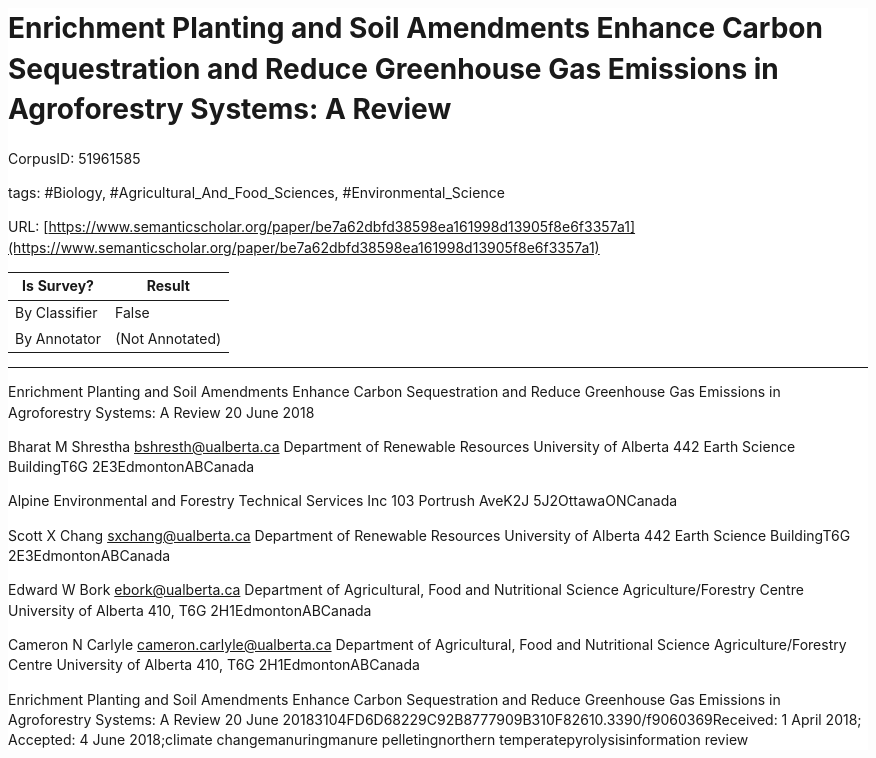 # Enrichment Planting and Soil Amendments Enhance Carbon Sequestration and Reduce Greenhouse Gas Emissions in Agroforestry Systems: A Review

CorpusID: 51961585
 
tags: #Biology, #Agricultural_And_Food_Sciences, #Environmental_Science

URL: [https://www.semanticscholar.org/paper/be7a62dbfd38598ea161998d13905f8e6f3357a1](https://www.semanticscholar.org/paper/be7a62dbfd38598ea161998d13905f8e6f3357a1)
 
| Is Survey?        | Result          |
| ----------------- | --------------- |
| By Classifier     | False |
| By Annotator      | (Not Annotated) |

---

Enrichment Planting and Soil Amendments Enhance Carbon Sequestration and Reduce Greenhouse Gas Emissions in Agroforestry Systems: A Review
20 June 2018

Bharat M Shrestha bshresth@ualberta.ca 
Department of Renewable Resources
University of Alberta
442 Earth Science BuildingT6G 2E3EdmontonABCanada

Alpine Environmental and Forestry Technical Services Inc
103 Portrush AveK2J 5J2OttawaONCanada

Scott X Chang sxchang@ualberta.ca 
Department of Renewable Resources
University of Alberta
442 Earth Science BuildingT6G 2E3EdmontonABCanada

Edward W Bork ebork@ualberta.ca 
Department of Agricultural, Food and Nutritional Science
Agriculture/Forestry Centre
University of Alberta
410, T6G 2H1EdmontonABCanada

Cameron N Carlyle cameron.carlyle@ualberta.ca 
Department of Agricultural, Food and Nutritional Science
Agriculture/Forestry Centre
University of Alberta
410, T6G 2H1EdmontonABCanada

Enrichment Planting and Soil Amendments Enhance Carbon Sequestration and Reduce Greenhouse Gas Emissions in Agroforestry Systems: A Review
20 June 20183104FD6D68229C92B8777909B310F82610.3390/f9060369Received: 1 April 2018; Accepted: 4 June 2018;climate changemanuringmanure pelletingnorthern temperatepyrolysisinformation review